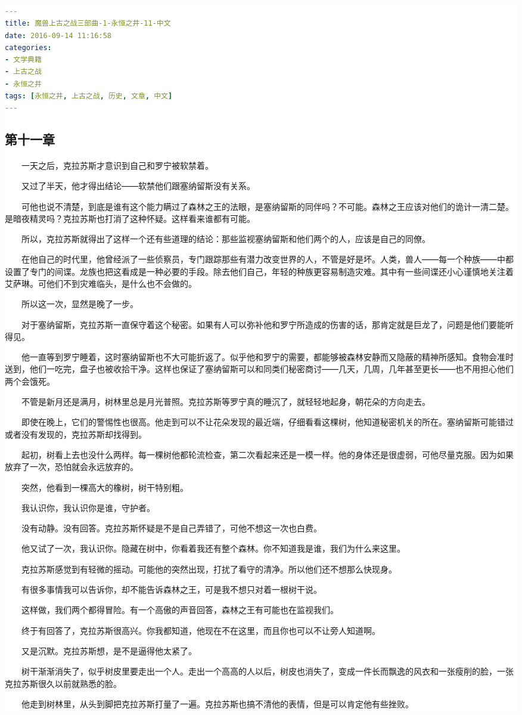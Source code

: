 ```yaml
---
title: 魔兽上古之战三部曲-1-永恒之井-11-中文
date: 2016-09-14 11:16:58
categories:
- 文学典籍
- 上古之战
- 永恒之井
tags: [永恒之井, 上古之战, 历史, 文章, 中文]
---
```

##	第十一章

　　一天之后，克拉苏斯才意识到自己和罗宁被软禁着。



　　又过了半天，他才得出结论——软禁他们跟塞纳留斯没有关系。

　　可他也说不清楚，到底是谁有这个能力瞒过了森林之王的法眼，是塞纳留斯的同伴吗？不可能。森林之王应该对他们的诡计一清二楚。是暗夜精灵吗？克拉苏斯也打消了这种怀疑。这样看来谁都有可能。

　　所以，克拉苏斯就得出了这样一个还有些道理的结论：那些监视塞纳留斯和他们两个的人，应该是自己的同僚。

　　在他自己的时代里，他曾经派了一些侦察员，专门跟踪那些有潜力改变世界的人，不管是好是坏。人类，兽人——每一个种族——中都设置了专门的间谍。龙族也把这看成是一种必要的手段。除去他们自己，年轻的种族更容易制造灾难。其中有一些间谍还小心谨慎地关注着艾萨琳。可他们不到灾难临头，是什么也不会做的。

　　所以这一次，显然是晚了一步。

　　对于塞纳留斯，克拉苏斯一直保守着这个秘密。如果有人可以弥补他和罗宁所造成的伤害的话，那肯定就是巨龙了，问题是他们要能听得见。

　　他一直等到罗宁睡着，这时塞纳留斯也不大可能折返了。似乎他和罗宁的需要，都能够被森林安静而又隐蔽的精神所感知。食物会准时送到，他们一吃完，盘子也被收拾干净。这样也保证了塞纳留斯可以和同类们秘密商讨——几天，几周，几年甚至更长——也不用担心他们两个会饿死。

　　不管是新月还是满月，树林里总是月光普照。克拉苏斯等罗宁真的睡沉了，就轻轻地起身，朝花朵的方向走去。

　　即使在晚上，它们的警惕性也很高。他走到可以不让花朵发现的最近端，仔细看看这棵树，他知道秘密机关的所在。塞纳留斯可能错过或者没有发现的，克拉苏斯却找得到。

　　起初，树看上去也没什么两样。每一棵树他都轮流检查，第二次看起来还是一模一样。他的身体还是很虚弱，可他尽量克服。因为如果放弃了一次，恐怕就会永远放弃的。

　　突然，他看到一棵高大的橡树，树干特别粗。

　　我认识你，我认识你是谁，守护者。

　　没有动静。没有回答。克拉苏斯怀疑是不是自己弄错了，可他不想这一次也白费。

　　他又试了一次，我认识你。隐藏在树中，你看着我还有整个森林。你不知道我是谁，我们为什么来这里。

　　克拉苏斯感觉到有轻微的摇动。可能他的突然出现，打扰了看守的清净。所以他们还不想那么快现身。

　　有很多事情我可以告诉你，却不能告诉森林之王，可是我不想只对着一根树干说。

　　这样做，我们两个都得冒险。有一个高傲的声音回答，森林之王有可能也在监视我们。

　　终于有回答了，克拉苏斯很高兴。你我都知道，他现在不在这里，而且你也可以不让旁人知道啊。

　　又是沉默。克拉苏斯想，是不是逼得他太紧了。

　　树干渐渐消失了，似乎树皮里要走出一个人。走出一个高高的人以后，树皮也消失了，变成一件长而飘逸的风衣和一张瘦削的脸，一张克拉苏斯很久以前就熟悉的脸。

　　他走到树林里，从头到脚把克拉苏斯打量了一遍。克拉苏斯也搞不清他的表情，但是可以肯定他有些挫败。
